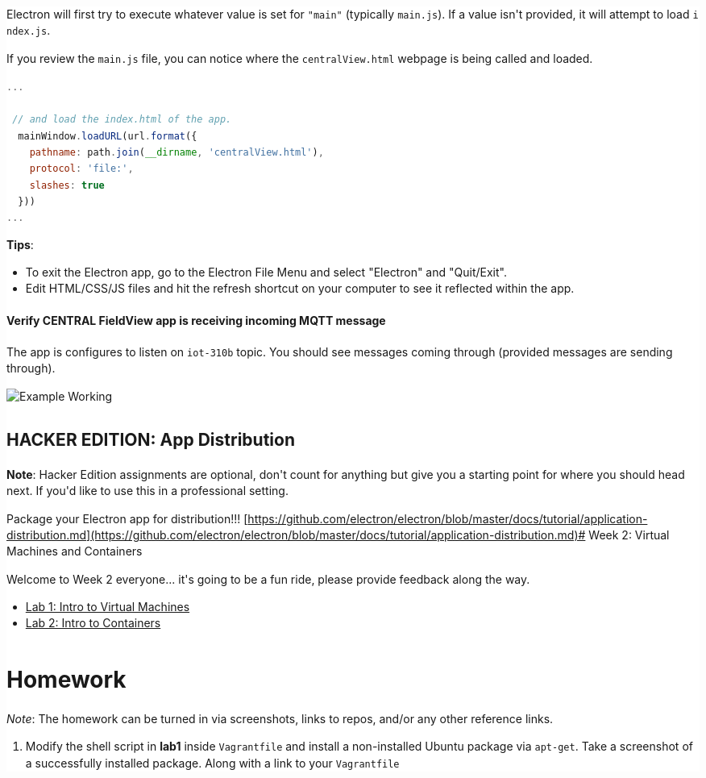 Electron will first try to execute whatever value is set for `"main"` (typically `main.js`). If a value isn't provided, it will attempt to load `index.js`. 

If you review the `main.js` file, you can notice where the `centralView.html` webpage is being called and loaded.

```javascript
...

 // and load the index.html of the app.
  mainWindow.loadURL(url.format({
    pathname: path.join(__dirname, 'centralView.html'),
    protocol: 'file:',
    slashes: true
  }))
...

```

**Tips**:
- To exit the Electron app, go to the Electron File Menu and select "Electron" and "Quit/Exit".
- Edit HTML/CSS/JS files and hit the refresh shortcut on your computer to see it reflected within the app.

#### Verify CENTRAL FieldView app is receiving incoming MQTT message

The app is configures to listen on `iot-310b` topic. You should see messages coming through (provided messages are sending through).

![Example Working](../assets/exampleMQTTfieldview.png)

## HACKER EDITION: App Distribution

**Note**: Hacker Edition assignments are optional, don't count for anything but give you a starting point for where you should head next. If you'd like to use this in a professional setting.

Package your Electron app for distribution!!!
[https://github.com/electron/electron/blob/master/docs/tutorial/application-distribution.md](https://github.com/electron/electron/blob/master/docs/tutorial/application-distribution.md)# Week 2: Virtual Machines and Containers

Welcome to Week 2 everyone... it's going to be a fun ride, please provide feedback along the way.

- [Lab 1: Intro to Virtual Machines](lab1/README.md) 
- [Lab 2: Intro to Containers](lab2/README.md)

# Homework

*Note*: The homework can be turned in via screenshots, links to repos, and/or any other reference links. 

1. Modify the shell script in **lab1** inside `Vagrantfile` and install a non-installed Ubuntu package via `apt-get`. Take a screenshot of a successfully installed package. Along with a link to your `Vagrantfile`
